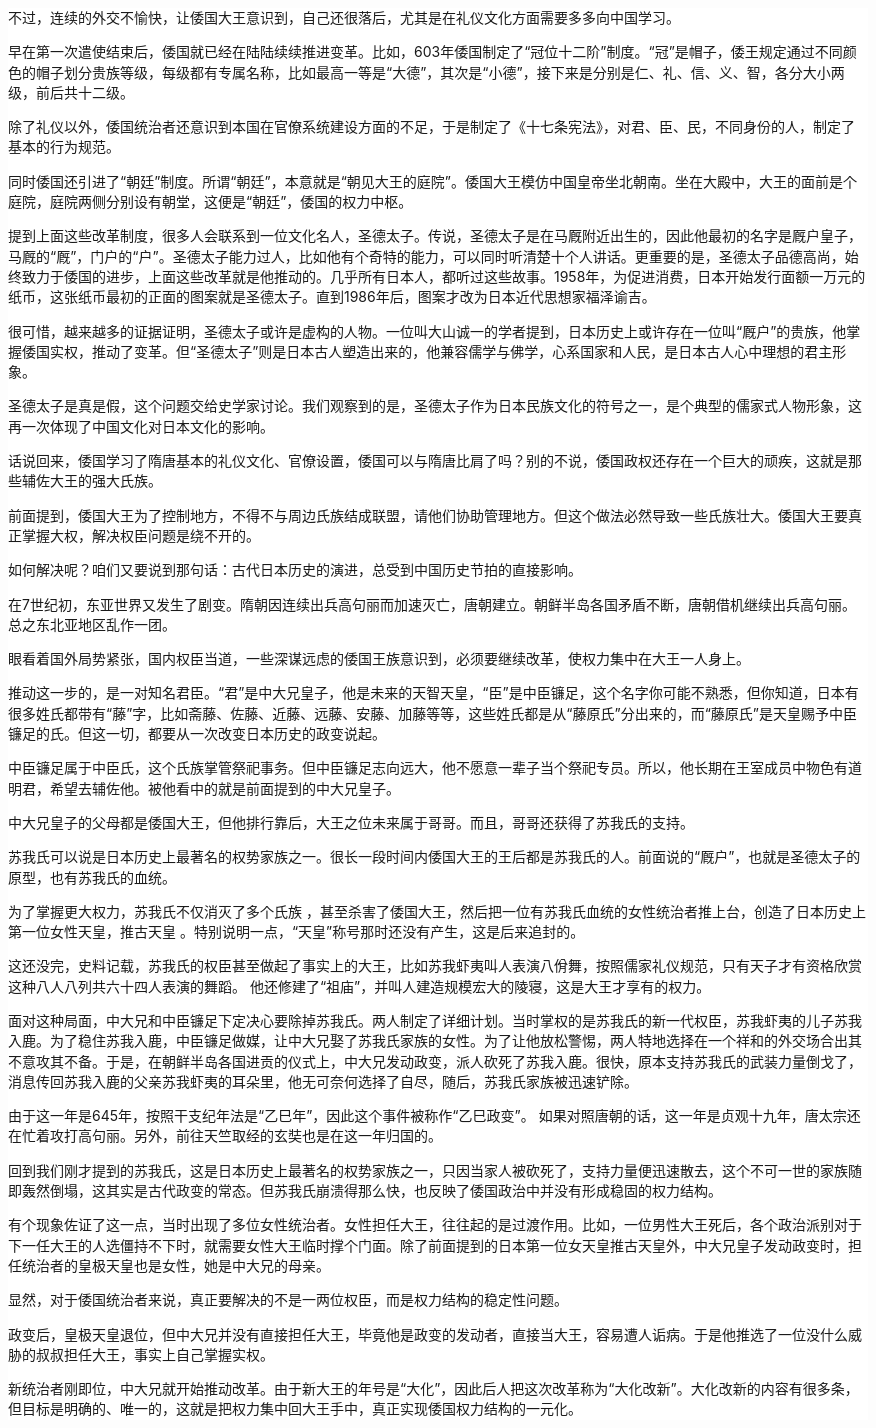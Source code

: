 不过，连续的外交不愉快，让倭国大王意识到，自己还很落后，尤其是在礼仪文化方面需要多多向中国学习。

早在第一次遣使结束后，倭国就已经在陆陆续续推进变革。比如，603年倭国制定了“冠位十二阶”制度。“冠”是帽子，倭王规定通过不同颜色的帽子划分贵族等级，每级都有专属名称，比如最高一等是“大德”，其次是“小德”，接下来是分别是仁、礼、信、义、智，各分大小两级，前后共十二级。

除了礼仪以外，倭国统治者还意识到本国在官僚系统建设方面的不足，于是制定了《十七条宪法》，对君、臣、民，不同身份的人，制定了基本的行为规范。

同时倭国还引进了“朝廷”制度。所谓“朝廷”，本意就是“朝见大王的庭院”。倭国大王模仿中国皇帝坐北朝南。坐在大殿中，大王的面前是个庭院，庭院两侧分别设有朝堂，这便是“朝廷”，倭国的权力中枢。

提到上面这些改革制度，很多人会联系到一位文化名人，圣德太子。传说，圣德太子是在马厩附近出生的，因此他最初的名字是厩户皇子，马厩的“厩”，门户的“户”。圣德太子能力过人，比如他有个奇特的能力，可以同时听清楚十个人讲话。更重要的是，圣德太子品德高尚，始终致力于倭国的进步，上面这些改革就是他推动的。几乎所有日本人，都听过这些故事。1958年，为促进消费，日本开始发行面额一万元的纸币，这张纸币最初的正面的图案就是圣德太子。直到1986年后，图案才改为日本近代思想家福泽谕吉。

很可惜，越来越多的证据证明，圣德太子或许是虚构的人物。一位叫大山诚一的学者提到，日本历史上或许存在一位叫“厩户”的贵族，他掌握倭国实权，推动了变革。但“圣德太子”则是日本古人塑造出来的，他兼容儒学与佛学，心系国家和人民，是日本古人心中理想的君主形象。

圣德太子是真是假，这个问题交给史学家讨论。我们观察到的是，圣德太子作为日本民族文化的符号之一，是个典型的儒家式人物形象，这再一次体现了中国文化对日本文化的影响。

话说回来，倭国学习了隋唐基本的礼仪文化、官僚设置，倭国可以与隋唐比肩了吗？别的不说，倭国政权还存在一个巨大的顽疾，这就是那些辅佐大王的强大氏族。

前面提到，倭国大王为了控制地方，不得不与周边氏族结成联盟，请他们协助管理地方。但这个做法必然导致一些氏族壮大。倭国大王要真正掌握大权，解决权臣问题是绕不开的。

如何解决呢？咱们又要说到那句话：古代日本历史的演进，总受到中国历史节拍的直接影响。

在7世纪初，东亚世界又发生了剧变。隋朝因连续出兵高句丽而加速灭亡，唐朝建立。朝鲜半岛各国矛盾不断，唐朝借机继续出兵高句丽。总之东北亚地区乱作一团。

眼看着国外局势紧张，国内权臣当道，一些深谋远虑的倭国王族意识到，必须要继续改革，使权力集中在大王一人身上。

推动这一步的，是一对知名君臣。“君”是中大兄皇子，他是未来的天智天皇，“臣”是中臣镰足，这个名字你可能不熟悉，但你知道，日本有很多姓氏都带有“藤”字，比如斋藤、佐藤、近藤、远藤、安藤、加藤等等，这些姓氏都是从“藤原氏”分出来的，而“藤原氏”是天皇赐予中臣镰足的氏。但这一切，都要从一次改变日本历史的政变说起。

中臣镰足属于中臣氏，这个氏族掌管祭祀事务。但中臣镰足志向远大，他不愿意一辈子当个祭祀专员。所以，他长期在王室成员中物色有道明君，希望去辅佐他。被他看中的就是前面提到的中大兄皇子。

中大兄皇子的父母都是倭国大王，但他排行靠后，大王之位未来属于哥哥。而且，哥哥还获得了苏我氏的支持。

苏我氏可以说是日本历史上最著名的权势家族之一。很长一段时间内倭国大王的王后都是苏我氏的人。前面说的“厩户”，也就是圣德太子的原型，也有苏我氏的血统。

为了掌握更大权力，苏我氏不仅消灭了多个氏族 ，甚至杀害了倭国大王，然后把一位有苏我氏血统的女性统治者推上台，创造了日本历史上第一位女性天皇，推古天皇 。特别说明一点，“天皇”称号那时还没有产生，这是后来追封的。

这还没完，史料记载，苏我氏的权臣甚至做起了事实上的大王，比如苏我虾夷叫人表演八佾舞，按照儒家礼仪规范，只有天子才有资格欣赏这种八人八列共六十四人表演的舞蹈。 他还修建了“祖庙”，并叫人建造规模宏大的陵寝，这是大王才享有的权力。

面对这种局面，中大兄和中臣镰足下定决心要除掉苏我氏。两人制定了详细计划。当时掌权的是苏我氏的新一代权臣，苏我虾夷的儿子苏我入鹿。为了稳住苏我入鹿，中臣镰足做媒，让中大兄娶了苏我氏家族的女性。为了让他放松警惕，两人特地选择在一个祥和的外交场合出其不意攻其不备。于是，在朝鲜半岛各国进贡的仪式上，中大兄发动政变，派人砍死了苏我入鹿。很快，原本支持苏我氏的武装力量倒戈了，消息传回苏我入鹿的父亲苏我虾夷的耳朵里，他无可奈何选择了自尽，随后，苏我氏家族被迅速铲除。

由于这一年是645年，按照干支纪年法是“乙巳年”，因此这个事件被称作“乙巳政变”。 如果对照唐朝的话，这一年是贞观十九年，唐太宗还在忙着攻打高句丽。另外，前往天竺取经的玄奘也是在这一年归国的。

回到我们刚才提到的苏我氏，这是日本历史上最著名的权势家族之一，只因当家人被砍死了，支持力量便迅速散去，这个不可一世的家族随即轰然倒塌，这其实是古代政变的常态。但苏我氏崩溃得那么快，也反映了倭国政治中并没有形成稳固的权力结构。

有个现象佐证了这一点，当时出现了多位女性统治者。女性担任大王，往往起的是过渡作用。比如，一位男性大王死后，各个政治派别对于下一任大王的人选僵持不下时，就需要女性大王临时撑个门面。除了前面提到的日本第一位女天皇推古天皇外，中大兄皇子发动政变时，担任统治者的皇极天皇也是女性，她是中大兄的母亲。

显然，对于倭国统治者来说，真正要解决的不是一两位权臣，而是权力结构的稳定性问题。

政变后，皇极天皇退位，但中大兄并没有直接担任大王，毕竟他是政变的发动者，直接当大王，容易遭人诟病。于是他推选了一位没什么威胁的叔叔担任大王，事实上自己掌握实权。

新统治者刚即位，中大兄就开始推动改革。由于新大王的年号是“大化”，因此后人把这次改革称为“大化改新”。大化改新的内容有很多条，但目标是明确的、唯一的，这就是把权力集中回大王手中，真正实现倭国权力结构的一元化。
